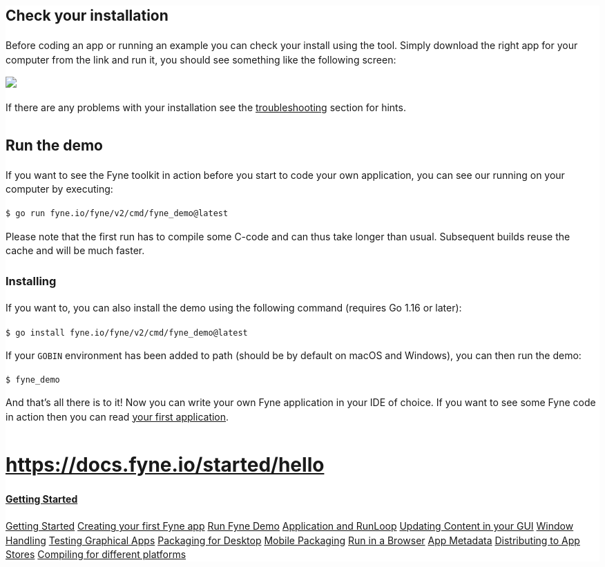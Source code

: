 ## Check your installation

Before coding an app or running an example you can check your install using the tool. Simply download the right app for your computer from the link and run it, you should see something like the following screen:

![](/images/started/setup.png)

If there are any problems with your installation see the [troubleshooting](/faq/troubleshoot) section for hints.

## Run the demo

If you want to see the Fyne toolkit in action before you start to code your own application, you can see our running on your computer by executing:

```
$ go run fyne.io/fyne/v2/cmd/fyne_demo@latest

```

Please note that the first run has to compile some C-code and can thus take longer than usual. Subsequent builds reuse the cache and will be much faster.

### Installing

If you want to, you can also install the demo using the following command (requires Go 1.16 or later):

```
$ go install fyne.io/fyne/v2/cmd/fyne_demo@latest

```

If your `GOBIN` environment has been added to path (should be by default on macOS and Windows), you can then run the demo:

```
$ fyne_demo

```

And that’s all there is to it! Now you can write your own Fyne application in your IDE of choice. If you want to see some Fyne code in action then you can read [your first application](/started/firstapp).

# https://docs.fyne.io/started/hello

#### [ Getting Started ](#collapse-1)

[Getting Started](/started/) [Creating your first Fyne app](/started/hello) [Run Fyne Demo](/started/demo) [Application and RunLoop](/started/apprun) [Updating Content in your GUI](/started/updating) [Window Handling](/started/windows) [Testing Graphical Apps](/started/testing) [Packaging for Desktop](/started/packaging) [Mobile Packaging](/started/mobile) [Run in a Browser](/started/webapp) [App Metadata](/started/metadata) [Distributing to App Stores](/started/distribution) [Compiling for different platforms](/started/cross-compiling)
